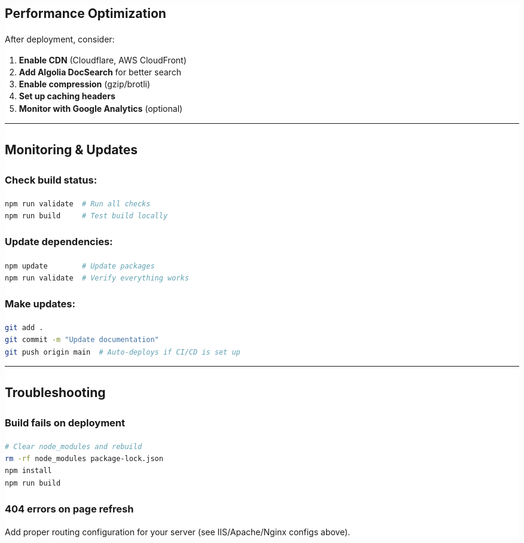 
## Performance Optimization

After deployment, consider:

1. **Enable CDN** (Cloudflare, AWS CloudFront)
2. **Add Algolia DocSearch** for better search
3. **Enable compression** (gzip/brotli)
4. **Set up caching headers**
5. **Monitor with Google Analytics** (optional)

---

## Monitoring & Updates

### Check build status:

```bash
npm run validate  # Run all checks
npm run build     # Test build locally
```

### Update dependencies:

```bash
npm update        # Update packages
npm run validate  # Verify everything works
```

### Make updates:

```bash
git add .
git commit -m "Update documentation"
git push origin main  # Auto-deploys if CI/CD is set up
```

---

## Troubleshooting

### Build fails on deployment

```bash
# Clear node_modules and rebuild
rm -rf node_modules package-lock.json
npm install
npm run build
```

### 404 errors on page refresh

Add proper routing configuration for your server (see IIS/Apache/Nginx configs above).
